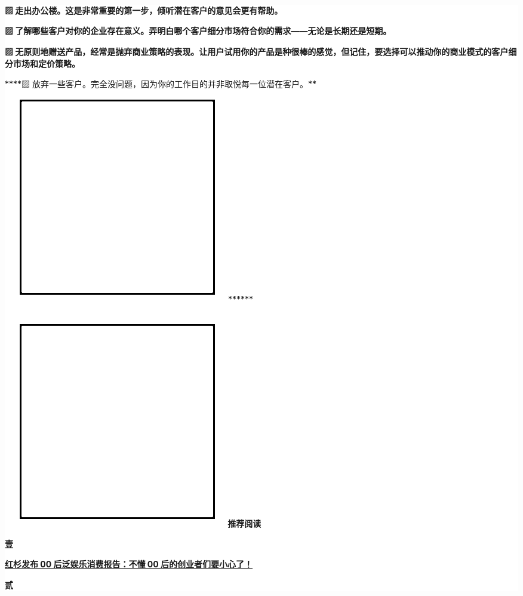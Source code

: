 
****▨ 走出办公楼。这是非常重要的第一步，倾听潜在客户的意见会更有帮助。****

****▨ 了解哪些客户对你的企业存在意义。弄明白哪个客户细分市场符合你的需求——无论是长期还是短期。****

****▨ 无原则地赠送产品，经常是抛弃商业策略的表现。让用户试用你的产品是种很棒的感觉，但记住，要选择可以推动你的商业模式的客户细分市场和定价策略。****

****▨ 放弃一些客户。完全没问题，因为你的工作目的并非取悦每一位潜在客户。**![](img/7ef41f7baa8f7441a5c8f3694dc48533.png) ******

******![](img/7ef41f7baa8f7441a5c8f3694dc48533.png) 推荐阅读******

****壹****

****[红杉发布 00 后泛娱乐消费报告：不懂 00 后的创业者们要小心了！](http://mp.weixin.qq.com/s?__biz=MzAwODE5NDg3NQ==&mid=2651225402&idx=1&sn=aedf0fd1209a4471e6bfbeae264a6cdf&chksm=8080436eb7f7ca78480bc7d780f4a50d56c540d78af4ff24e3eb44968fe1cc62ee1cc4975111&scene=21#wechat_redirect)****

****贰****
